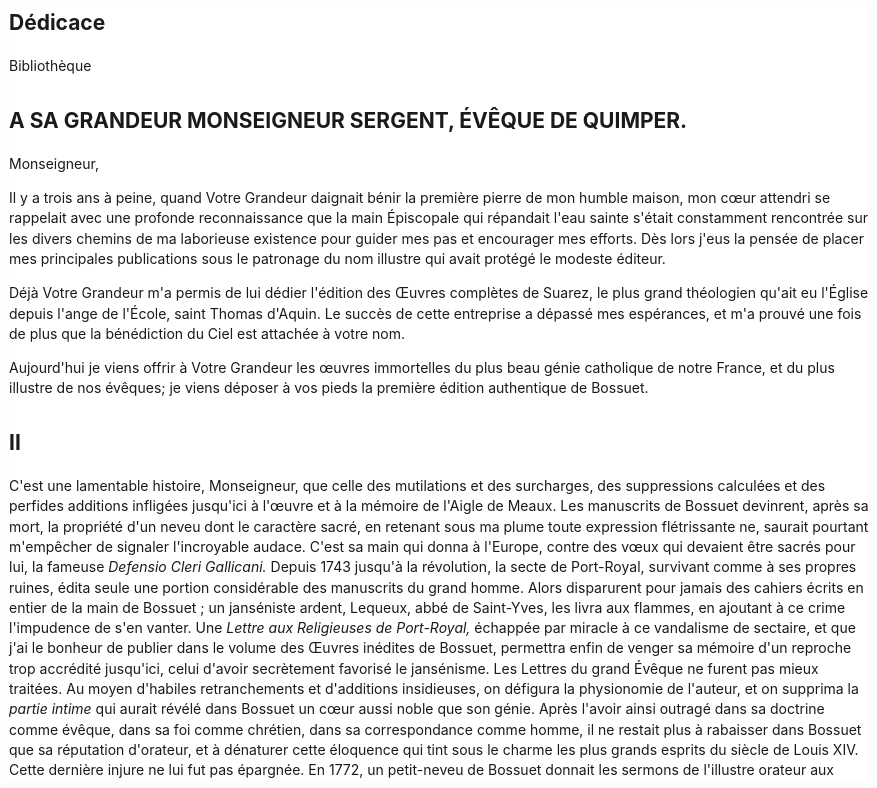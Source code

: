 
## Dédicace

Bibliothèque

## A SA GRANDEUR MONSEIGNEUR SERGENT, ÉVÊQUE DE QUIMPER.

Monseigneur,

Il y a trois ans à peine, quand Votre Grandeur daignait
bénir la première pierre de mon humble maison, mon cœur attendri se rappelait
avec une profonde reconnaissance que la main Épiscopale qui répandait l'eau
sainte s'était constamment rencontrée sur les divers chemins de ma laborieuse
existence pour guider mes pas et encourager mes efforts. Dès lors j'eus la
pensée de placer mes principales publications sous le patronage du nom illustre
qui avait protégé le modeste éditeur.

Déjà Votre Grandeur m'a permis de lui dédier l'édition des
Œuvres complètes de Suarez, le plus grand théologien qu'ait eu l'Église depuis
l'ange de l'École, saint Thomas d'Aquin. Le succès de cette entreprise a dépassé
mes espérances, et m'a prouvé une fois de plus que la bénédiction du Ciel est
attachée à votre nom.

Aujourd'hui je viens offrir à Votre Grandeur les œuvres
immortelles du plus beau génie catholique de notre France, et du plus illustre
de nos évêques; je viens déposer à vos pieds la première édition authentique de
Bossuet.

## II

C'est une lamentable histoire, Monseigneur, que celle des
mutilations et des surcharges, des suppressions calculées et des perfides
additions infligées jusqu'ici à l'œuvre et à la mémoire de l'Aigle de Meaux. Les
manuscrits de Bossuet devinrent, après sa mort, la propriété d'un neveu dont le
caractère sacré, en retenant sous ma plume toute expression flétrissante ne,
saurait pourtant m'empêcher de signaler l'incroyable audace. C'est sa main qui
donna à l'Europe, contre des vœux qui devaient être sacrés pour lui, la fameuse *Defensio
Cleri Gallicani.* Depuis 1743
jusqu'à la révolution, la secte de Port-Royal, survivant comme à ses propres
ruines, édita seule une portion considérable des manuscrits du grand homme.
Alors disparurent pour jamais des cahiers écrits en entier de la main de Bossuet
; un janséniste ardent, Lequeux, abbé de Saint-Yves, les livra aux flammes, en
ajoutant à ce crime l'impudence de s'en vanter. Une *Lettre
aux Religieuses de Port-Royal,* échappée
par miracle à ce vandalisme de sectaire, et que j'ai le bonheur de publier dans
le volume des Œuvres inédites de Bossuet, permettra enfin de venger sa mémoire
d'un reproche trop accrédité jusqu'ici, celui d'avoir secrètement favorisé le
jansénisme. Les Lettres du grand Évêque ne furent pas mieux traitées. Au moyen
d'habiles retranchements et d'additions insidieuses, on défigura la physionomie
de l'auteur, et on supprima la *partie
intime* qui aurait révélé dans
Bossuet un cœur aussi noble que son génie. Après l'avoir ainsi outragé dans sa
doctrine comme évêque, dans sa foi comme chrétien, dans sa correspondance comme
homme, il ne restait plus à rabaisser dans Bossuet que sa réputation d'orateur,
et à dénaturer cette éloquence qui tint sous le charme les plus grands esprits
du siècle de Louis XIV. Cette dernière injure ne lui fut pas épargnée. En 1772,
un petit-neveu de Bossuet donnait les sermons de l'illustre orateur aux
